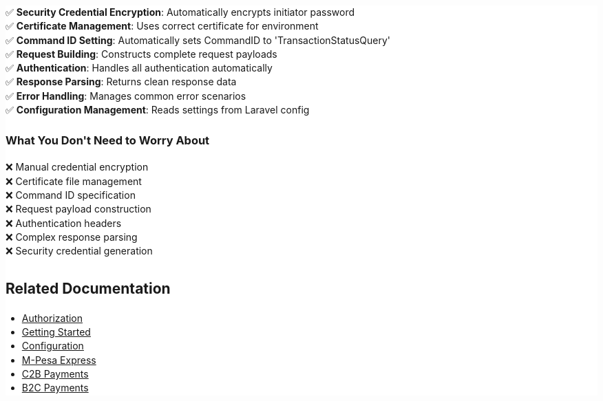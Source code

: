 ✅ **Security Credential Encryption**: Automatically encrypts initiator password  
✅ **Certificate Management**: Uses correct certificate for environment  
✅ **Command ID Setting**: Automatically sets CommandID to 'TransactionStatusQuery'  
✅ **Request Building**: Constructs complete request payloads  
✅ **Authentication**: Handles all authentication automatically  
✅ **Response Parsing**: Returns clean response data  
✅ **Error Handling**: Manages common error scenarios  
✅ **Configuration Management**: Reads settings from Laravel config  

### What You Don't Need to Worry About

❌ Manual credential encryption  
❌ Certificate file management  
❌ Command ID specification  
❌ Request payload construction  
❌ Authentication headers  
❌ Complex response parsing  
❌ Security credential generation  

## Related Documentation

- [Authorization](../security/authorization.md)
- [Getting Started](../introduction/getting-started.md)
- [Configuration](../introduction/configuration.md)
- [M-Pesa Express](../payments/mpesa-express.md)
- [C2B Payments](../payments/c2b.md)
- [B2C Payments](../disbursements/b2c.md)
